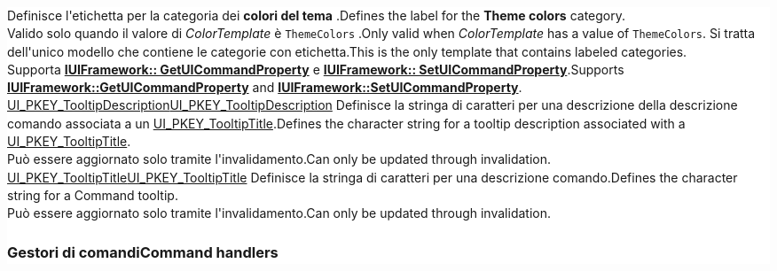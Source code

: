 <td><span data-ttu-id="7b1b6-239">Definisce l'etichetta per la categoria dei <strong>colori del tema</strong> .</span><span class="sxs-lookup"><span data-stu-id="7b1b6-239">Defines the label for the <strong>Theme colors</strong> category.</span></span><br/> <span data-ttu-id="7b1b6-240">Valido solo quando il valore di <em>ColorTemplate</em> è <code>ThemeColors</code> .</span><span class="sxs-lookup"><span data-stu-id="7b1b6-240">Only valid when <em>ColorTemplate</em> has a value of <code>ThemeColors</code>.</span></span> <span data-ttu-id="7b1b6-241">Si tratta dell'unico modello che contiene le categorie con etichetta.</span><span class="sxs-lookup"><span data-stu-id="7b1b6-241">This is the only template that contains labeled categories.</span></span><br/></td>
<td><span data-ttu-id="7b1b6-242">Supporta <a href="/windows/desktop/api/uiribbon/nf-uiribbon-iuiframework-getuicommandproperty"><strong>IUIFramework:: GetUICommandProperty</strong></a> e <a href="/windows/desktop/api/uiribbon/nf-uiribbon-iuiframework-setuicommandproperty"><strong>IUIFramework:: SetUICommandProperty</strong></a>.</span><span class="sxs-lookup"><span data-stu-id="7b1b6-242">Supports <a href="/windows/desktop/api/uiribbon/nf-uiribbon-iuiframework-getuicommandproperty"><strong>IUIFramework::GetUICommandProperty</strong></a> and <a href="/windows/desktop/api/uiribbon/nf-uiribbon-iuiframework-setuicommandproperty"><strong>IUIFramework::SetUICommandProperty</strong></a>.</span></span></td>
</tr>
<tr class="even">
<td><span data-ttu-id="7b1b6-243"><a href="windowsribbon-reference-properties-uipkey-tooltipdescription.md">UI_PKEY_TooltipDescription</a></span><span class="sxs-lookup"><span data-stu-id="7b1b6-243"><a href="windowsribbon-reference-properties-uipkey-tooltipdescription.md">UI_PKEY_TooltipDescription</a></span></span></td>
<td><span data-ttu-id="7b1b6-244">Definisce la stringa di caratteri per una descrizione della descrizione comando associata a un <a href="windowsribbon-reference-properties-uipkey-tooltiptitle.md">UI_PKEY_TooltipTitle</a>.</span><span class="sxs-lookup"><span data-stu-id="7b1b6-244">Defines the character string for a tooltip description associated with a <a href="windowsribbon-reference-properties-uipkey-tooltiptitle.md">UI_PKEY_TooltipTitle</a>.</span></span><br/></td>
<td><span data-ttu-id="7b1b6-245">Può essere aggiornato solo tramite l'invalidamento.</span><span class="sxs-lookup"><span data-stu-id="7b1b6-245">Can only be updated through invalidation.</span></span></td>
</tr>
<tr class="odd">
<td><span data-ttu-id="7b1b6-246"><a href="windowsribbon-reference-properties-uipkey-tooltiptitle.md">UI_PKEY_TooltipTitle</a></span><span class="sxs-lookup"><span data-stu-id="7b1b6-246"><a href="windowsribbon-reference-properties-uipkey-tooltiptitle.md">UI_PKEY_TooltipTitle</a></span></span></td>
<td><span data-ttu-id="7b1b6-247">Definisce la stringa di caratteri per una descrizione comando.</span><span class="sxs-lookup"><span data-stu-id="7b1b6-247">Defines the character string for a Command tooltip.</span></span><br/></td>
<td><span data-ttu-id="7b1b6-248">Può essere aggiornato solo tramite l'invalidamento.</span><span class="sxs-lookup"><span data-stu-id="7b1b6-248">Can only be updated through invalidation.</span></span></td>
</tr>
</tbody>
</table>



 

### <a name="command-handlers"></a><span data-ttu-id="7b1b6-249">Gestori di comandi</span><span class="sxs-lookup"><span data-stu-id="7b1b6-249">Command handlers</span></span>
